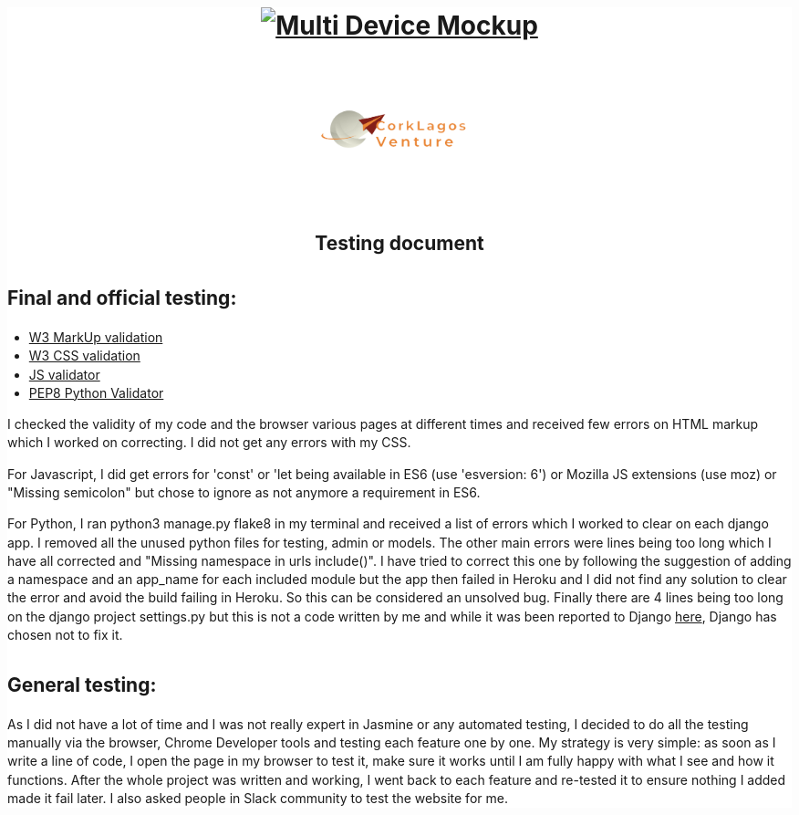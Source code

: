 <h1 align="center">
  <a href="https://corklagos-venture.herokuapp.com/" target="_blank"><img src="https://i.ibb.co/X2x8rHN/Screenshot-2020-06-29-at-2-58-53-PM.png" alt="Multi Device Mockup"/></a>
</h1>

<div align="center">
<a href="https://corklagos-venture.herokuapp.com/" target="_blank"><img src="static/images/logo.png" width='200' height='150' alt="logo"></a>
</div>

<div align="center">
    <h2>Testing document</h2>
</div>

## Final and official testing:
  * [W3 MarkUp validation](https://validator.w3.org)
  * [W3 CSS validation](https://jigsaw.w3.org/css-validator/)
  * [JS validator](https://jshint.com/)
  * [PEP8 Python Validator](http://pep8online.com)

I checked the validity of my code and the browser various pages at different times and received few errors on HTML markup which I worked on correcting. I did not get any errors with my CSS.

For Javascript, I did get errors for 'const' or 'let being available in ES6 (use 'esversion: 6') or Mozilla JS extensions (use moz) or "Missing semicolon" but chose to ignore as not anymore a requirement in ES6.

For Python, I ran python3 manage.py flake8 in my terminal and received a list of errors which I worked to clear on each django app. I removed all the unused python files for testing, admin or models. The other main errors were lines being too long which I have all corrected and "Missing namespace in urls include()". I have tried to correct this one by following the suggestion of adding a namespace and an app_name for each included module but the app then failed in Heroku and I did not find any solution to clear the error and avoid the build failing in Heroku. So this can be considered an unsolved bug. Finally there are 4 lines being too long on the django project settings.py but this is not a code written by me and while it was been reported to Django [here](https://code.djangoproject.com/ticket/28163), Django has chosen not to fix it. 

## General testing:
As I did not have a lot of time and I was not really expert in Jasmine or any automated testing, I decided to do all the testing manually via the browser, Chrome Developer tools and testing each feature one by one.
My strategy is very simple: as soon as I write a line of code, I open the page in my browser to test it, make sure it works until I am fully happy with what I see and how it functions. After the whole project was written and working, I went back to each feature and re-tested it to ensure nothing I added made it fail later. I also asked people in Slack community to test the website for me. 
